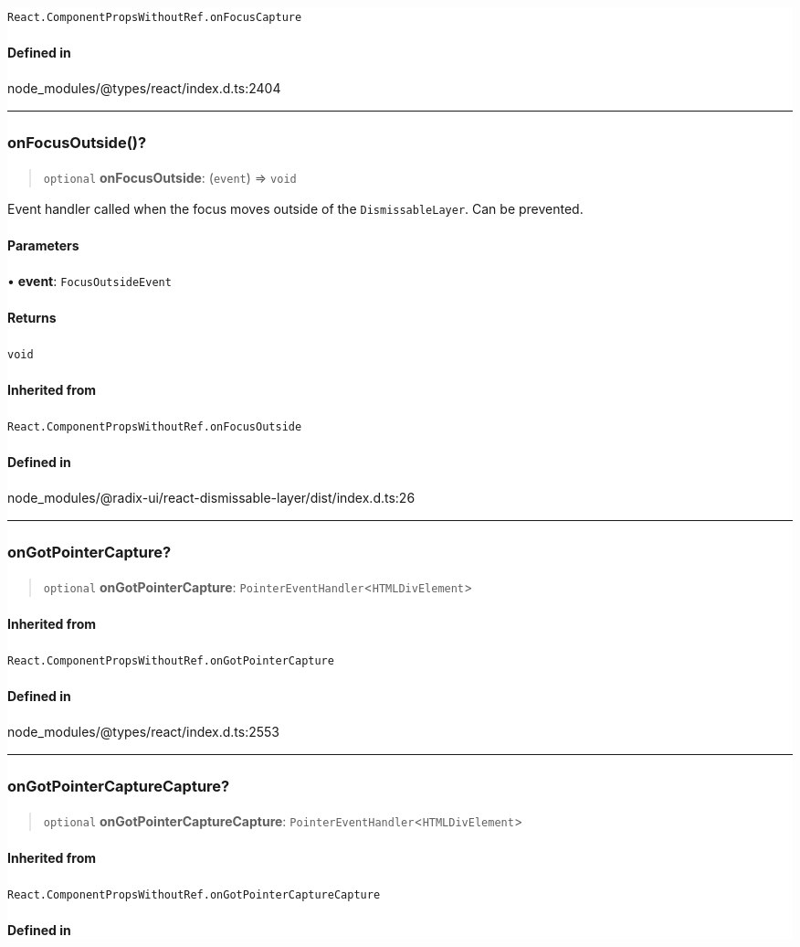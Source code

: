 `React.ComponentPropsWithoutRef.onFocusCapture`

#### Defined in

node\_modules/@types/react/index.d.ts:2404

***

### onFocusOutside()?

> `optional` **onFocusOutside**: (`event`) => `void`

Event handler called when the focus moves outside of the `DismissableLayer`.
Can be prevented.

#### Parameters

• **event**: `FocusOutsideEvent`

#### Returns

`void`

#### Inherited from

`React.ComponentPropsWithoutRef.onFocusOutside`

#### Defined in

node\_modules/@radix-ui/react-dismissable-layer/dist/index.d.ts:26

***

### onGotPointerCapture?

> `optional` **onGotPointerCapture**: `PointerEventHandler`\<`HTMLDivElement`\>

#### Inherited from

`React.ComponentPropsWithoutRef.onGotPointerCapture`

#### Defined in

node\_modules/@types/react/index.d.ts:2553

***

### onGotPointerCaptureCapture?

> `optional` **onGotPointerCaptureCapture**: `PointerEventHandler`\<`HTMLDivElement`\>

#### Inherited from

`React.ComponentPropsWithoutRef.onGotPointerCaptureCapture`

#### Defined in
